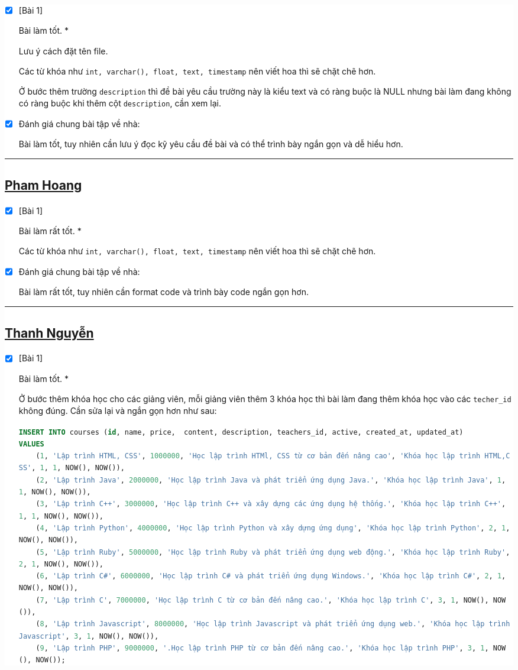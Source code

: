 - [x] [Bài 1]

  Bài làm tốt. \*

  Lưu ý cách đặt tên file.

  Các từ khóa như `int, varchar(), float, text, timestamp` nên viết hoa thì sẽ chặt chẽ hơn.

  Ở bước thêm trường `description` thì đề bài yêu cầu trường này là kiểu text và có ràng buộc là NULL nhưng bài làm đang không có ràng buộc khi thêm cột `description`, cần xem lại.

- [x] Đánh giá chung bài tập về nhà:

  Bài làm tốt, tuy nhiên cần lưu ý đọc kỹ yêu cầu đề bài và có thể trình bày ngắn gọn và dễ hiểu hơn.

---

## [Pham Hoang](https://github.com/palkma-byte/f8-backend-k1/blob/main/HW/HW18/DatabaseHW18.sql)

- [x] [Bài 1]

  Bài làm rất tốt. \*

  Các từ khóa như `int, varchar(), float, text, timestamp` nên viết hoa thì sẽ chặt chẽ hơn.

- [x] Đánh giá chung bài tập về nhà:

  Bài làm rất tốt, tuy nhiên cần format code và trình bày code ngắn gọn hơn.

---

## [Thanh Nguyễn](https://github.com/nguyenducthanh04/f8-backend-k1/blob/main/btvnday18/database01.sql)

- [x] [Bài 1]

  Bài làm tốt. \*

  Ở bước thêm khóa học cho các giảng viên, mỗi giảng viên thêm 3 khóa học thì bài làm đang thêm khóa học vào các `techer_id` không đúng. Cần sửa lại và ngắn gọn hơn như sau:

  ```SQL
  INSERT INTO courses (id, name, price,  content, description, teachers_id, active, created_at, updated_at)
  VALUES
      (1, 'Lập trình HTML, CSS', 1000000, 'Học lập trình HTMl, CSS từ cơ bản đến nâng cao', 'Khóa học lập trình HTML,CSS', 1, 1, NOW(), NOW()),
      (2, 'Lập trình Java', 2000000, 'Học lập trình Java và phát triển ứng dụng Java.', 'Khóa học lập trình Java', 1, 1, NOW(), NOW()),
      (3, 'Lập trình C++', 3000000, 'Học lập trình C++ và xây dựng các ứng dụng hệ thống.', 'Khóa học lập trình C++', 1, 1, NOW(), NOW()),
      (4, 'Lập trình Python', 4000000, 'Học lập trình Python và xây dựng ứng dụng', 'Khóa học lập trình Python', 2, 1, NOW(), NOW()),
      (5, 'Lập trình Ruby', 5000000, 'Học lập trình Ruby và phát triển ứng dụng web động.', 'Khóa học lập trình Ruby', 2, 1, NOW(), NOW()),
      (6, 'Lập trình C#', 6000000, 'Học lập trình C# và phát triển ứng dụng Windows.', 'Khóa học lập trình C#', 2, 1, NOW(), NOW()),
      (7, 'Lập trình C', 7000000, 'Học lập trình C từ cơ bản đến nâng cao.', 'Khóa học lập trình C', 3, 1, NOW(), NOW()),
      (8, 'Lập trình Javascript', 8000000, 'Học lập trình Javascript và phát triển ứng dụng web.', 'Khóa học lập trình Javascript', 3, 1, NOW(), NOW()),
      (9, 'Lập trình PHP', 9000000, '.Học lập trình PHP từ cơ bản đến nâng cao.', 'Khóa học lập trình PHP', 3, 1, NOW(), NOW());
  ```
